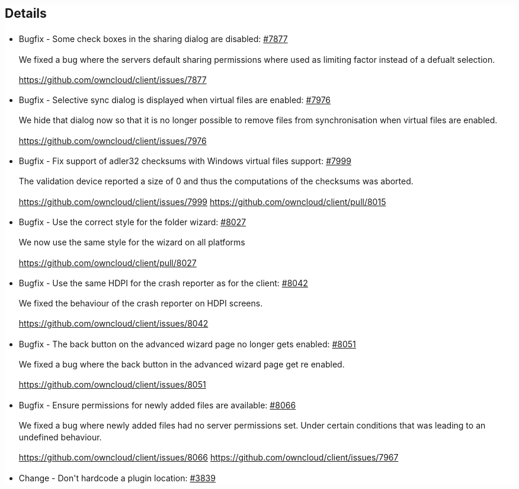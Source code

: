 Details
-------

* Bugfix - Some check boxes in the sharing dialog are disabled: [#7877](https://github.com/owncloud/client/issues/7877)

   We fixed a bug where the servers default sharing permissions where used as limiting factor
   instead of a defualt selection.

   https://github.com/owncloud/client/issues/7877

* Bugfix - Selective sync dialog is displayed when virtual files are enabled: [#7976](https://github.com/owncloud/client/issues/7976)

   We hide that dialog now so that it is no longer possible to remove files from synchronisation
   when virtual files are enabled.

   https://github.com/owncloud/client/issues/7976

* Bugfix - Fix support of adler32 checksums with Windows virtual files support: [#7999](https://github.com/owncloud/client/issues/7999)

   The validation device reported a size of 0 and thus the computations of the checksums was
   aborted.

   https://github.com/owncloud/client/issues/7999
   https://github.com/owncloud/client/pull/8015

* Bugfix - Use the correct style for the folder wizard: [#8027](https://github.com/owncloud/client/pull/8027)

   We now use the same style for the wizard on all platforms

   https://github.com/owncloud/client/pull/8027

* Bugfix - Use the same HDPI for the crash reporter as for the client: [#8042](https://github.com/owncloud/client/issues/8042)

   We fixed the behaviour of the crash reporter on HDPI screens.

   https://github.com/owncloud/client/issues/8042

* Bugfix - The back button on the advanced wizard page no longer gets enabled: [#8051](https://github.com/owncloud/client/issues/8051)

   We fixed a bug where the back button in the advanced wizard page get re enabled.

   https://github.com/owncloud/client/issues/8051

* Bugfix - Ensure permissions for newly added files are available: [#8066](https://github.com/owncloud/client/issues/8066)

   We fixed a bug where newly added files had no server permissions set. Under certain conditions
   that was leading to an undefined behaviour.

   https://github.com/owncloud/client/issues/8066
   https://github.com/owncloud/client/issues/7967

* Change - Don't hardcode a plugin location: [#3839](https://github.com/owncloud/enterprise/issues/3839)
